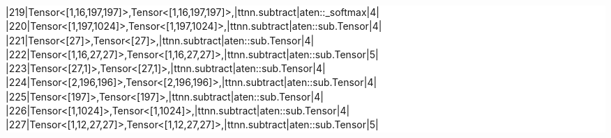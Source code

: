|219|Tensor<[1,16,197,197]>,Tensor<[1,16,197,197]>,|ttnn.subtract|aten::_softmax|4|
|220|Tensor<[1,197,1024]>,Tensor<[1,197,1024]>,|ttnn.subtract|aten::sub.Tensor|4|
|221|Tensor<[27]>,Tensor<[27]>,|ttnn.subtract|aten::sub.Tensor|4|
|222|Tensor<[1,16,27,27]>,Tensor<[1,16,27,27]>,|ttnn.subtract|aten::sub.Tensor|5|
|223|Tensor<[27,1]>,Tensor<[27,1]>,|ttnn.subtract|aten::sub.Tensor|4|
|224|Tensor<[2,196,196]>,Tensor<[2,196,196]>,|ttnn.subtract|aten::sub.Tensor|4|
|225|Tensor<[197]>,Tensor<[197]>,|ttnn.subtract|aten::sub.Tensor|4|
|226|Tensor<[1,1024]>,Tensor<[1,1024]>,|ttnn.subtract|aten::sub.Tensor|4|
|227|Tensor<[1,12,27,27]>,Tensor<[1,12,27,27]>,|ttnn.subtract|aten::sub.Tensor|5|
